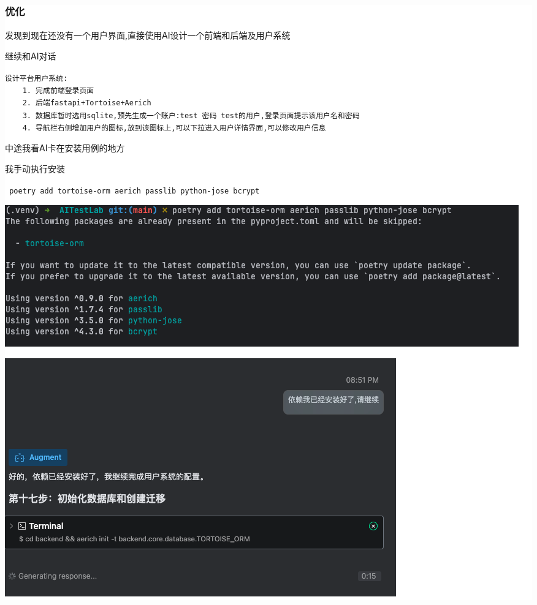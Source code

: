 

### 优化

发现到现在还没有一个用户界面,直接使用AI设计一个前端和后端及用户系统

继续和AI对话

```
设计平台用户系统:
	1. 完成前端登录页面
	2. 后端fastapi+Tortoise+Aerich
	3. 数据库暂时选用sqlite,预先生成一个账户:test 密码 test的用户,登录页面提示该用户名和密码
	4. 导航栏右侧增加用户的图标,放到该图标上,可以下拉进入用户详情界面,可以修改用户信息

```





中途我看AI卡在安装用例的地方

我手动执行安装

```
 poetry add tortoise-orm aerich passlib python-jose bcrypt
```



![image-20250608205350768](./assets/image-20250608205350768.png)



![image-20250608205314474](./assets/image-20250608205314474.png)
